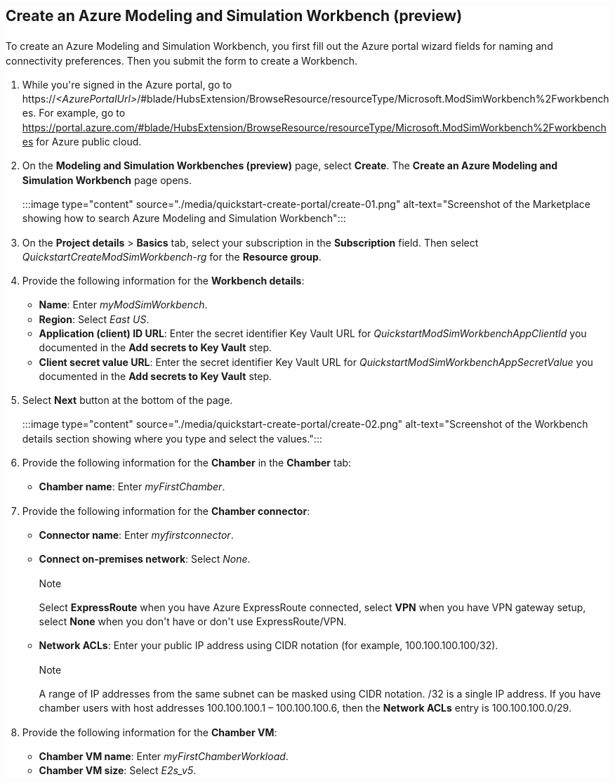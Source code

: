 ## Create an Azure Modeling and Simulation Workbench (preview)

To create an Azure Modeling and Simulation Workbench, you first fill out the Azure portal wizard fields for naming and connectivity preferences. Then you submit the form to create a Workbench.

1. While you're signed in the Azure portal, go to https://*\<AzurePortalUrl\>*/#blade/HubsExtension/BrowseResource/resourceType/Microsoft.ModSimWorkbench%2Fworkbenches. For example, go to https://portal.azure.com/#blade/HubsExtension/BrowseResource/resourceType/Microsoft.ModSimWorkbench%2Fworkbenches for Azure public cloud.

1. On the **Modeling and Simulation Workbenches (preview)** page, select **Create**. The **Create an Azure Modeling and Simulation Workbench** page opens.

   :::image type="content" source="./media/quickstart-create-portal/create-01.png" alt-text="Screenshot of the Marketplace showing how to search Azure Modeling and Simulation Workbench":::

1. On the **Project details** > **Basics** tab, select your subscription in the **Subscription** field. Then select *QuickstartCreateModSimWorkbench-rg* for the **Resource group**.

1. Provide the following information for the **Workbench details**:

   - **Name**: Enter *myModSimWorkbench*.
   - **Region**: Select *East US*.
   - **Application (client) ID URL**: Enter the secret identifier Key Vault URL for *QuickstartModSimWorkbenchAppClientId* you documented in the **Add secrets to Key Vault** step.
   - **Client secret value URL**: Enter the secret identifier Key Vault URL for *QuickstartModSimWorkbenchAppSecretValue* you documented in the **Add secrets to Key Vault** step.

1. Select **Next** button at the bottom of the page.

    :::image type="content" source="./media/quickstart-create-portal/create-02.png" alt-text="Screenshot of the Workbench details section showing where you type and select the values.":::

1. Provide the following information for the **Chamber** in the **Chamber** tab:

   - **Chamber name**: Enter *myFirstChamber*.

1. Provide the following information for the **Chamber connector**:

   - **Connector name**: Enter *myfirstconnector*.

   - **Connect on-premises network**: Select *None*.

      > [!NOTE]
      > Select **ExpressRoute** when you have Azure ExpressRoute connected, select **VPN** when you have VPN gateway setup, select **None** when you don't have or don't use ExpressRoute/VPN.

   - **Network ACLs**: Enter your public IP address using CIDR notation (for example, 100.100.100.100/32).

      > [!NOTE]
      > A range of IP addresses from the same subnet can be masked using CIDR notation. /32 is a single IP address. If you have chamber users with host addresses 100.100.100.1 – 100.100.100.6, then the **Network ACLs** entry is 100.100.100.0/29.

1. Provide the following information for the **Chamber VM**:
   - **Chamber VM name**: Enter *myFirstChamberWorkload*.
   - **Chamber VM size**: Select *E2s_v5*.
